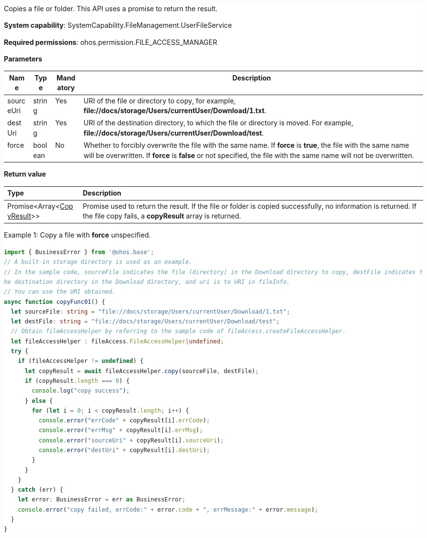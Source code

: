 Copies a file or folder. This API uses a promise to return the result.

**System capability**: SystemCapability.FileManagement.UserFileService

**Required permissions**: ohos.permission.FILE_ACCESS_MANAGER

**Parameters**

| Name   | Type   | Mandatory| Description                                                        |
| --------- | ------- | ---- | ------------------------------------------------------------ |
| sourceUri | string  | Yes  | URI of the file or directory to copy, for example, **file://docs/storage/Users/currentUser/Download/1.txt**. |
| destUri   | string  | Yes  | URI of the destination directory, to which the file or directory is moved. For example, **file://docs/storage/Users/currentUser/Download/test**.       |
| force     | boolean | No  | Whether to forcibly overwrite the file with the same name. If **force** is **true**, the file with the same name will be overwritten. If **force** is **false** or not specified, the file with the same name will not be overwritten.|

**Return value**

| Type                                                   | Description                                                        |
| :------------------------------------------------------ | :----------------------------------------------------------- |
| Promise&lt;Array&lt;[CopyResult](#copyresult10)&gt;&gt; | Promise used to return the result. If the file or folder is copied successfully, no information is returned. If the file copy fails, a **copyResult** array is returned.|

Example 1: Copy a file with **force** unspecified.

```ts
import { BusinessError } from '@ohos.base';
// A built-in storage directory is used as an example.
// In the sample code, sourceFile indicates the file (directory) in the Download directory to copy, destFile indicates the destination directory in the Download directory, and uri is to URI in fileInfo.
// You can use the URI obtained.
async function copyFunc01() {
  let sourceFile: string = "file://docs/storage/Users/currentUser/Download/1.txt";
  let destFile: string = "file://docs/storage/Users/currentUser/Download/test";
  // Obtain fileAccessHelper by referring to the sample code of fileAccess.createFileAccessHelper.
  let fileAccessHelper : fileAccess.FileAccessHelper|undefined;
  try {
    if (fileAccessHelper != undefined) {
      let copyResult = await fileAccessHelper.copy(sourceFile, destFile);
      if (copyResult.length === 0) {
        console.log("copy success");
      } else {
        for (let i = 0; i < copyResult.length; i++) {
          console.error("errCode" + copyResult[i].errCode);
          console.error("errMsg" + copyResult[i].errMsg);
          console.error("sourceUri" + copyResult[i].sourceUri);
          console.error("destUri" + copyResult[i].destUri);
        }
      }
    }
  } catch (err) {
    let error: BusinessError = err as BusinessError;
    console.error("copy failed, errCode:" + error.code + ", errMessage:" + error.message);
  }
}
```
